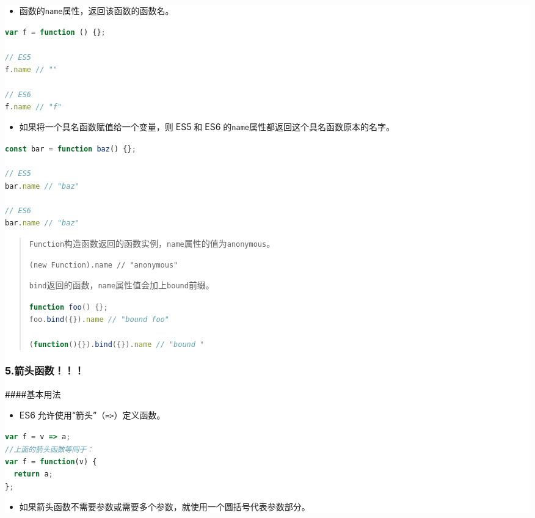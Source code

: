 - 函数的`name`属性，返回该函数的函数名。

```javascript
var f = function () {};

// ES5
f.name // ""

// ES6
f.name // "f"
```

- 如果将一个具名函数赋值给一个变量，则 ES5 和 ES6 的`name`属性都返回这个具名函数原本的名字。

```javascript
const bar = function baz() {};

// ES5
bar.name // "baz"

// ES6
bar.name // "baz"
```

> `Function`构造函数返回的函数实例，`name`属性的值为`anonymous`。
>
> ```
> (new Function).name // "anonymous"
>
> ```
>
> `bind`返回的函数，`name`属性值会加上`bound`前缀。
>
> ```javascript
> function foo() {};
> foo.bind({}).name // "bound foo"
>
> (function(){}).bind({}).name // "bound "
> ```

### 5.箭头函数！！！

####基本用法

- ES6 允许使用“箭头”（`=>`）定义函数。

```javascript
var f = v => a;
//上面的箭头函数等同于：
var f = function(v) {
  return a;
};
```

- 如果箭头函数不需要参数或需要多个参数，就使用一个圆括号代表参数部分。
